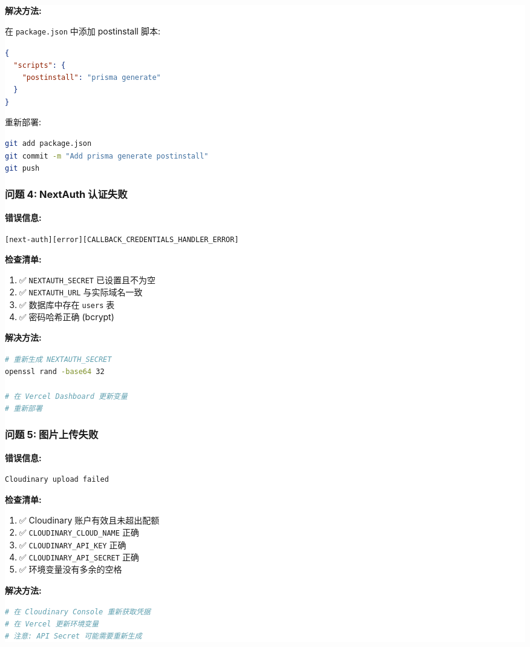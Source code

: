 **解决方法:**

在 `package.json` 中添加 postinstall 脚本:
```json
{
  "scripts": {
    "postinstall": "prisma generate"
  }
}
```

重新部署:
```bash
git add package.json
git commit -m "Add prisma generate postinstall"
git push
```

### 问题 4: NextAuth 认证失败

**错误信息:**
```
[next-auth][error][CALLBACK_CREDENTIALS_HANDLER_ERROR]
```

**检查清单:**
1. ✅ `NEXTAUTH_SECRET` 已设置且不为空
2. ✅ `NEXTAUTH_URL` 与实际域名一致
3. ✅ 数据库中存在 `users` 表
4. ✅ 密码哈希正确 (bcrypt)

**解决方法:**
```bash
# 重新生成 NEXTAUTH_SECRET
openssl rand -base64 32

# 在 Vercel Dashboard 更新变量
# 重新部署
```

### 问题 5: 图片上传失败

**错误信息:**
```
Cloudinary upload failed
```

**检查清单:**
1. ✅ Cloudinary 账户有效且未超出配额
2. ✅ `CLOUDINARY_CLOUD_NAME` 正确
3. ✅ `CLOUDINARY_API_KEY` 正确
4. ✅ `CLOUDINARY_API_SECRET` 正确
5. ✅ 环境变量没有多余的空格

**解决方法:**
```bash
# 在 Cloudinary Console 重新获取凭据
# 在 Vercel 更新环境变量
# 注意: API Secret 可能需要重新生成
```
